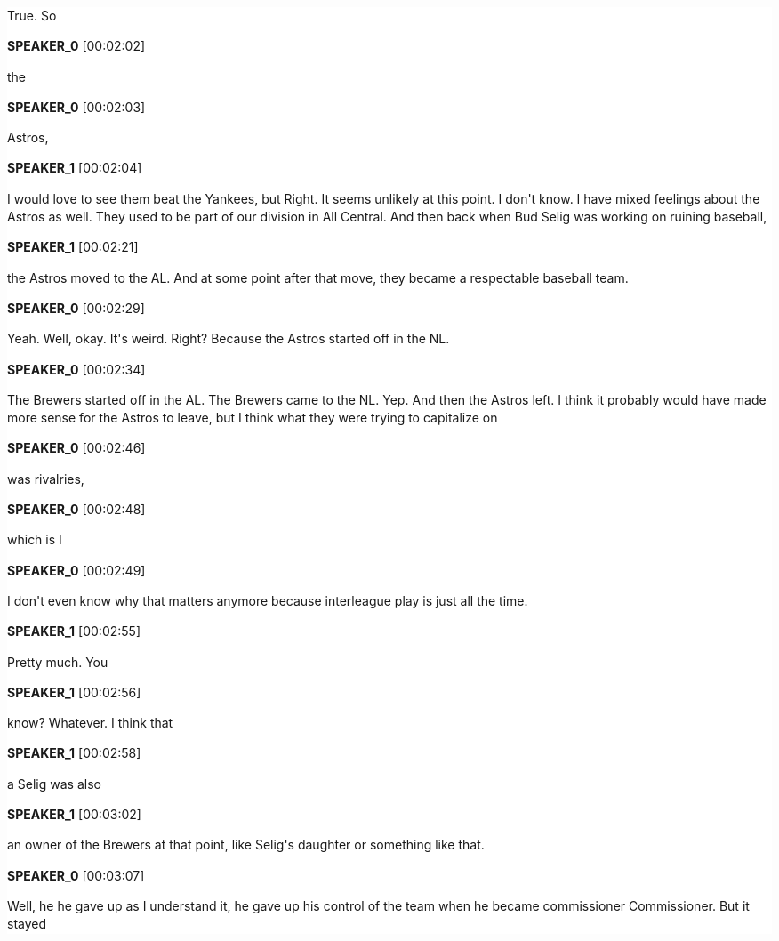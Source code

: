 True. So

**SPEAKER_0** [00:02:02]

the

**SPEAKER_0** [00:02:03]

Astros,

**SPEAKER_1** [00:02:04]

I would love to see them beat the Yankees, but Right. It seems unlikely at this point. I don't know. I have mixed feelings about the Astros as well. They used to be part of our division in All Central. And then back when Bud Selig was working on ruining baseball,

**SPEAKER_1** [00:02:21]

the Astros moved to the AL. And at some point after that move, they became a respectable baseball team.

**SPEAKER_0** [00:02:29]

Yeah. Well, okay. It's weird. Right? Because the Astros started off in the NL.

**SPEAKER_0** [00:02:34]

The Brewers started off in the AL. The Brewers came to the NL. Yep. And then the Astros left. I think it probably would have made more sense for the Astros to leave, but I think what they were trying to capitalize on

**SPEAKER_0** [00:02:46]

was rivalries,

**SPEAKER_0** [00:02:48]

which is I

**SPEAKER_0** [00:02:49]

I don't even know why that matters anymore because interleague play is just all the time.

**SPEAKER_1** [00:02:55]

Pretty much. You

**SPEAKER_1** [00:02:56]

know? Whatever. I think that

**SPEAKER_1** [00:02:58]

a Selig was also

**SPEAKER_1** [00:03:02]

an owner of the Brewers at that point, like Selig's daughter or something like that.

**SPEAKER_0** [00:03:07]

Well, he he gave up as I understand it, he gave up his control of the team when he became commissioner Commissioner. But it stayed

